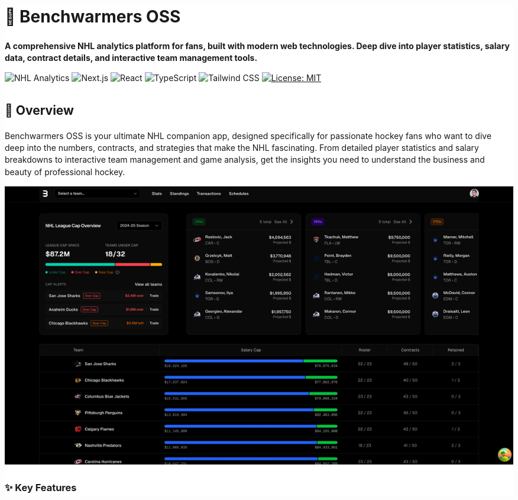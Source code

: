 # 🏒 Benchwarmers OSS

**A comprehensive NHL analytics platform for fans, built with modern web technologies. Deep dive into player statistics, salary data, contract details, and interactive team management tools.**

![NHL Analytics](https://img.shields.io/badge/NHL-Analytics-blue)
![Next.js](https://img.shields.io/badge/Next.js-15.5.2-black)
![React](https://img.shields.io/badge/React-19.1.0-blue)
![TypeScript](https://img.shields.io/badge/TypeScript-5.0-blue)
![Tailwind CSS](https://img.shields.io/badge/Tailwind-4.0-cyan)
[![License: MIT](https://img.shields.io/badge/License-MIT-yellow.svg)](https://opensource.org/licenses/MIT)

## 🎯 Overview

Benchwarmers OSS is your ultimate NHL companion app, designed specifically for passionate hockey fans who want to dive deep into the numbers, contracts, and strategies that make the NHL fascinating. From detailed player statistics and salary breakdowns to interactive team management and game analysis, get the insights you need to understand the business and beauty of professional hockey.

![Benchwarmers OSS Dashboard](https://github.com/KyTechInc/benchwarmers-oss/blob/main/assets/dashboard.webp)


### ✨ Key Features
